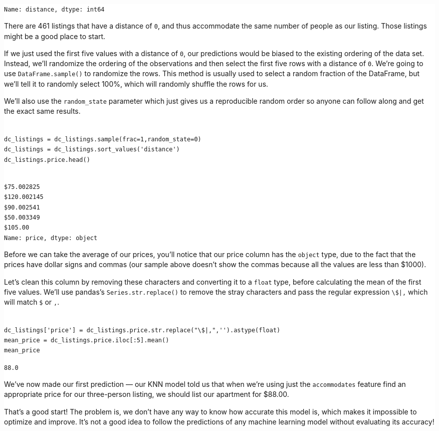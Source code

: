 ```
Name: distance, dtype: int64
```

There are 461 listings that have a distance of `0`, and thus accommodate the same number of people as our listing. Those listings might be a good place to start.

If we just used the first five values with a distance of `0`, our predictions would be biased to the existing ordering of the data set. Instead, we’ll randomize the ordering of the observations and then select the first five rows with a distance of `0`. We’re going to use `DataFrame.sample()` to randomize the rows. This method is usually used to select a random fraction of the DataFrame, but we’ll tell it to randomly select 100%, which will randomly shuffle the rows for us.

We’ll also use the `random_state` parameter which just gives us a reproducible random order so anyone can follow along and get the exact same results.

```

dc_listings = dc_listings.sample(frac=1,random_state=0)
dc_listings = dc_listings.sort_values('distance')
dc_listings.price.head()
```

```

$75.002825 
$120.002145 
$90.002541 
$50.003349 
$105.00
Name: price, dtype: object
```

Before we can take the average of our prices, you’ll notice that our price column has the `object` type, due to the fact that the prices have dollar signs and commas (our sample above doesn’t show the commas because all the values are less than $1000).

Let’s clean this column by removing these characters and converting it to a `float` type, before calculating the mean of the first five values. We’ll use pandas’s `Series.str.replace()` to remove the stray characters and pass the regular expression `\$|,` which will match `$` or `,`.

```

dc_listings['price'] = dc_listings.price.str.replace("\$|,",'').astype(float)
mean_price = dc_listings.price.iloc[:5].mean()
mean_price
```

```
88.0
```

We’ve now made our first prediction — our KNN model told us that when we’re using just the `accommodates` feature find an appropriate price for our three-person listing, we should list our apartment for $88.00.

That’s a good start! The problem is, we don’t have any way to know how accurate this model is, which makes it impossible to optimize and improve. It’s not a good idea to follow the predictions of any machine learning model without evaluating its accuracy!
